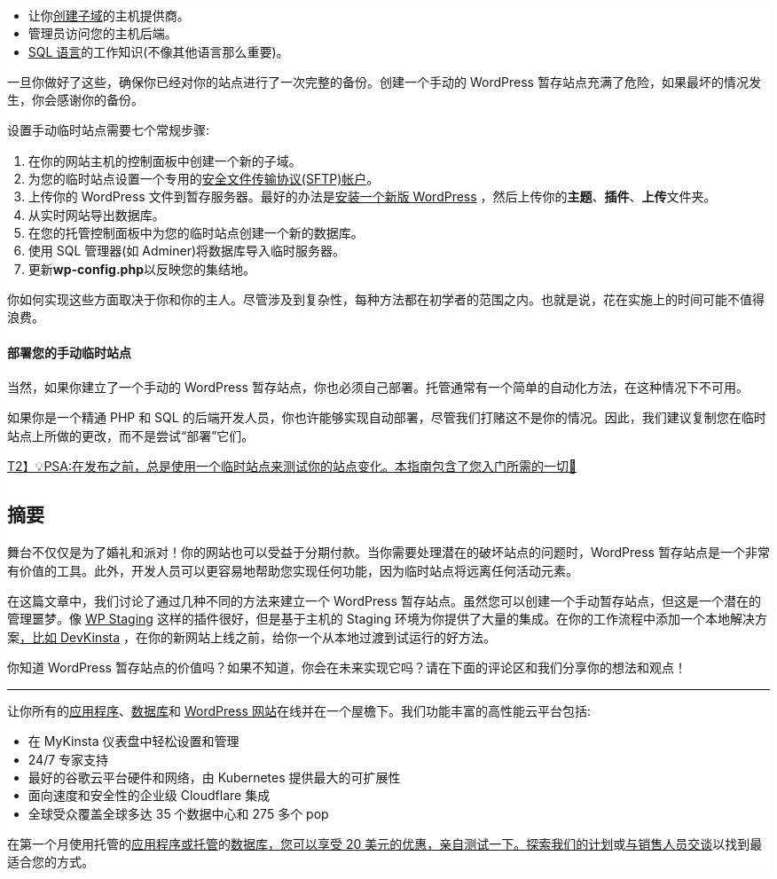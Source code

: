 *   让你[创建子域](https://kinsta.com/help/add-domain/)的主机提供商。
*   管理员访问您的主机后端。
*   [SQL 语言](https://kinsta.com/knowledgebase/what-is-mysql/)的工作知识(不像其他语言那么重要)。

一旦你做好了这些，确保你已经对你的站点进行了一次完整的备份。创建一个手动的 WordPress 暂存站点充满了危险，如果最坏的情况发生，你会感谢你的备份。

设置手动临时站点需要七个常规步骤:

1.  在你的网站主机的控制面板中创建一个新的子域。
2.  为您的临时站点设置一个专用的[安全文件传输协议(SFTP)帐户](https://kinsta.com/knowledgebase/how-to-use-sftp/)。
3.  上传你的 WordPress 文件到暂存服务器。最好的办法是[安装一个新版 WordPress](https://kinsta.com/knowledgebase/manually-install-wordpress/) ，然后上传你的**主题**、**插件**、**上传**文件夹。
4.  从实时网站导出数据库。
5.  在您的托管控制面板中为您的临时站点创建一个新的数据库。
6.  使用 SQL 管理器(如 Adminer)将数据库导入临时服务器。
7.  更新**wp-config.php**以反映您的集结地。

你如何实现这些方面取决于你和你的主人。尽管涉及到复杂性，每种方法都在初学者的范围之内。也就是说，花在实施上的时间可能不值得浪费。

#### 部署您的手动临时站点

当然，如果你建立了一个手动的 WordPress 暂存站点，你也必须自己部署。托管通常有一个简单的自动化方法，在这种情况下不可用。

如果你是一个精通 PHP 和 SQL 的后端开发人员，你也许能够实现自动部署，尽管我们打赌这不是你的情况。因此，我们建议复制您在临时站点上所做的更改，而不是尝试“部署”它们。

[T2】💡PSA:在发布之前，总是使用一个临时站点来测试你的站点变化。本指南包含了您入门所需的一切💪](https://twitter.com/intent/tweet?url=https%3A%2F%2Fkinsta.com%2Fblog%2Fwordpress-staging-site%2F&via=kinsta&text=%F0%9F%92%A1+PSA%3A+Always+use+a+staging+site+to+test+your+site+changes+before+pushing+it+live.+This+guide+has+everything+you+need+to+get+started+%F0%9F%92%AA&hashtags=WordPress%2CWebDev)

## 摘要

舞台不仅仅是为了婚礼和派对！你的网站也可以受益于分期付款。当你需要处理潜在的破坏站点的问题时，WordPress 暂存站点是一个非常有价值的工具。此外，开发人员可以更容易地帮助您实现任何功能，因为临时站点将远离任何活动元素。

在这篇文章中，我们讨论了通过几种不同的方法来建立一个 WordPress 暂存站点。虽然您可以创建一个手动暂存站点，但这是一个潜在的管理噩梦。像 [WP Staging](https://wp-staging.com/) 这样的插件很好，但是基于主机的 Staging 环境为你提供了大量的集成。在你的工作流程中添加一个本地解决方案[，比如 DevKinsta](https://kinsta.com/devkinsta/) ，在你的新网站上线之前，给你一个从本地过渡到试运行的好方法。

你知道 WordPress 暂存站点的价值吗？如果不知道，你会在未来实现它吗？请在下面的评论区和我们分享你的想法和观点！

* * *

让你所有的[应用程序](https://kinsta.com/application-hosting/)、[数据库](https://kinsta.com/database-hosting/)和 [WordPress 网站](https://kinsta.com/wordpress-hosting/)在线并在一个屋檐下。我们功能丰富的高性能云平台包括:

*   在 MyKinsta 仪表盘中轻松设置和管理
*   24/7 专家支持
*   最好的谷歌云平台硬件和网络，由 Kubernetes 提供最大的可扩展性
*   面向速度和安全性的企业级 Cloudflare 集成
*   全球受众覆盖全球多达 35 个数据中心和 275 多个 pop

在第一个月使用托管的[应用程序或托管](https://kinsta.com/application-hosting/)的[数据库，您可以享受 20 美元的优惠，亲自测试一下。探索我们的](https://kinsta.com/database-hosting/)[计划](https://kinsta.com/plans/)或[与销售人员交谈](https://kinsta.com/contact-us/)以找到最适合您的方式。